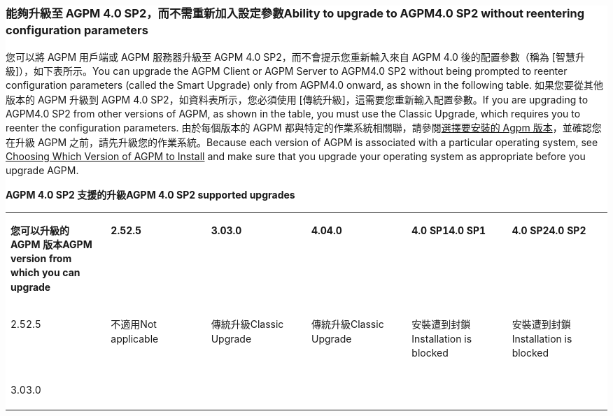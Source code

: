 ### <span data-ttu-id="3f460-139">能夠升級至 AGPM 4.0 SP2，而不需重新加入設定參數</span><span class="sxs-lookup"><span data-stu-id="3f460-139">Ability to upgrade to AGPM4.0 SP2 without reentering configuration parameters</span></span>

<span data-ttu-id="3f460-140">您可以將 AGPM 用戶端或 AGPM 服務器升級至 AGPM 4.0 SP2，而不會提示您重新輸入來自 AGPM 4.0 後的配置參數（稱為 [智慧升級]），如下表所示。</span><span class="sxs-lookup"><span data-stu-id="3f460-140">You can upgrade the AGPM Client or AGPM Server to AGPM4.0 SP2 without being prompted to reenter configuration parameters (called the Smart Upgrade) only from AGPM4.0 onward, as shown in the following table.</span></span> <span data-ttu-id="3f460-141">如果您要從其他版本的 AGPM 升級到 AGPM 4.0 SP2，如資料表所示，您必須使用 [傳統升級]，這需要您重新輸入配置參數。</span><span class="sxs-lookup"><span data-stu-id="3f460-141">If you are upgrading to AGPM4.0 SP2 from other versions of AGPM, as shown in the table, you must use the Classic Upgrade, which requires you to reenter the configuration parameters.</span></span> <span data-ttu-id="3f460-142">由於每個版本的 AGPM 都與特定的作業系統相關聯，請參閱[選擇要安裝的 Agpm 版本](https://go.microsoft.com/fwlink/?LinkId=254350)，並確認您在升級 AGPM 之前，請先升級您的作業系統。</span><span class="sxs-lookup"><span data-stu-id="3f460-142">Because each version of AGPM is associated with a particular operating system, see [Choosing Which Version of AGPM to Install](https://go.microsoft.com/fwlink/?LinkId=254350) and make sure that you upgrade your operating system as appropriate before you upgrade AGPM.</span></span>

**<span data-ttu-id="3f460-143">AGPM 4.0 SP2 支援的升級</span><span class="sxs-lookup"><span data-stu-id="3f460-143">AGPM 4.0 SP2 supported upgrades</span></span>**

<table style="width:100%;">
<colgroup>
<col width="16%" />
<col width="16%" />
<col width="16%" />
<col width="16%" />
<col width="16%" />
<col width="16%" />
</colgroup>
<tbody>
<tr class="odd">
<td align="left"><p><strong><span data-ttu-id="3f460-144">您可以升級的 AGPM 版本</span><span class="sxs-lookup"><span data-stu-id="3f460-144">AGPM version from which you can upgrade</span></span></strong></p></td>
<td align="left"><p><strong><span data-ttu-id="3f460-145">2.5</span><span class="sxs-lookup"><span data-stu-id="3f460-145">2.5</span></span></strong></p></td>
<td align="left"><p><strong><span data-ttu-id="3f460-146">3.0</span><span class="sxs-lookup"><span data-stu-id="3f460-146">3.0</span></span></strong></p></td>
<td align="left"><p><strong><span data-ttu-id="3f460-147">4.0</span><span class="sxs-lookup"><span data-stu-id="3f460-147">4.0</span></span></strong></p></td>
<td align="left"><p><strong><span data-ttu-id="3f460-148">4.0 SP1</span><span class="sxs-lookup"><span data-stu-id="3f460-148">4.0 SP1</span></span></strong></p></td>
<td align="left"><p><strong><span data-ttu-id="3f460-149">4.0 SP2</span><span class="sxs-lookup"><span data-stu-id="3f460-149">4.0 SP2</span></span></strong></p></td>
</tr>
<tr class="even">
<td align="left"><p><span data-ttu-id="3f460-150">2.5</span><span class="sxs-lookup"><span data-stu-id="3f460-150">2.5</span></span></p></td>
<td align="left"><p><span data-ttu-id="3f460-151">不適用</span><span class="sxs-lookup"><span data-stu-id="3f460-151">Not applicable</span></span></p></td>
<td align="left"><p><span data-ttu-id="3f460-152">傳統升級</span><span class="sxs-lookup"><span data-stu-id="3f460-152">Classic Upgrade</span></span></p></td>
<td align="left"><p><span data-ttu-id="3f460-153">傳統升級</span><span class="sxs-lookup"><span data-stu-id="3f460-153">Classic Upgrade</span></span></p></td>
<td align="left"><p><span data-ttu-id="3f460-154">安裝遭到封鎖</span><span class="sxs-lookup"><span data-stu-id="3f460-154">Installation is blocked</span></span></p></td>
<td align="left"><p><span data-ttu-id="3f460-155">安裝遭到封鎖</span><span class="sxs-lookup"><span data-stu-id="3f460-155">Installation is blocked</span></span></p></td>
</tr>
<tr class="odd">
<td align="left"><p><span data-ttu-id="3f460-156">3.0</span><span class="sxs-lookup"><span data-stu-id="3f460-156">3.0</span></span></p></td>